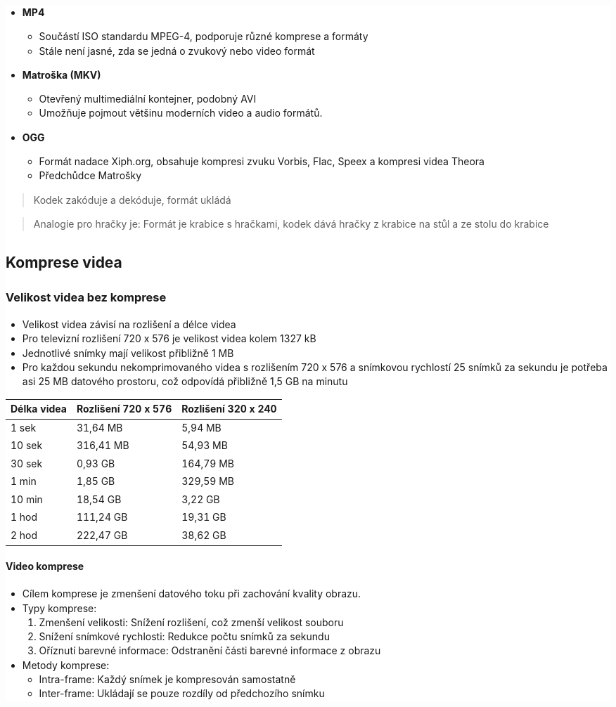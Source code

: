 - **MP4**
  - Součástí ISO standardu MPEG-4, podporuje různé komprese a formáty
  - Stále není jasné, zda se jedná o zvukový nebo video formát

- **Matroška (MKV)**
  - Otevřený multimediální kontejner, podobný AVI
  - Umožňuje pojmout většinu moderních video a audio formátů.

- **OGG**
  - Formát nadace Xiph.org, obsahuje kompresi zvuku Vorbis, Flac, Speex a kompresi videa Theora
  - Předchůdce Matrošky

> Kodek zakóduje a dekóduje, formát ukládá

> Analogie pro hračky je: Formát je krabice s hračkami, kodek dává hračky z krabice na stůl a ze stolu do krabice

## Komprese videa

### Velikost videa bez komprese

- Velikost videa závisí na rozlišení a délce videa
- Pro televizní rozlišení 720 x 576 je velikost videa kolem 1327 kB
- Jednotlivé snímky mají velikost přibližně 1 MB
- Pro každou sekundu nekomprimovaného videa s rozlišením 720 x 576 a snímkovou rychlostí 25 snímků za sekundu je potřeba asi 25 MB datového prostoru, což odpovídá přibližně 1,5 GB na minutu

| Délka videa | Rozlišení 720 x 576 | Rozlišení 320 x 240 |
|-------------|----------------------|----------------------|
| 1 sek       | 31,64 MB             | 5,94 MB              |
| 10 sek      | 316,41 MB            | 54,93 MB             |
| 30 sek      | 0,93 GB              | 164,79 MB            |
| 1 min       | 1,85 GB              | 329,59 MB            |
| 10 min      | 18,54 GB             | 3,22 GB              |
| 1 hod       | 111,24 GB            | 19,31 GB             |
| 2 hod       | 222,47 GB            | 38,62 GB             |

#### Video komprese

- Cílem komprese je zmenšení datového toku při zachování kvality obrazu.
- Typy komprese:
  1. Zmenšení velikosti: Snížení rozlišení, což zmenší velikost souboru
  2. Snížení snímkové rychlosti: Redukce počtu snímků za sekundu
  3. Oříznutí barevné informace: Odstranění části barevné informace z obrazu
- Metody komprese:
  - Intra-frame: Každý snímek je kompresován samostatně
  - Inter-frame: Ukládají se pouze rozdíly od předchozího snímku
